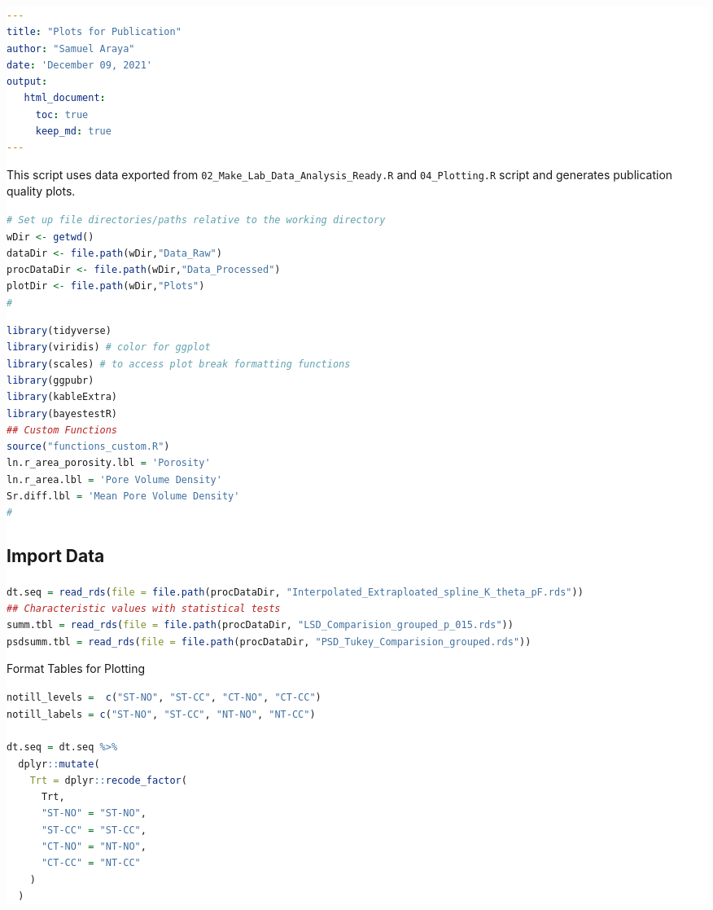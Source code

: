```yaml
---
title: "Plots for Publication"
author: "Samuel Araya"
date: 'December 09, 2021'
output:
   html_document:
     toc: true
     keep_md: true
---
```

This script uses data exported from `02_Make_Lab_Data_Analysis_Ready.R` and
`04_Plotting.R` script and generates publication quality plots.



```r
# Set up file directories/paths relative to the working directory
wDir <- getwd()
dataDir <- file.path(wDir,"Data_Raw")
procDataDir <- file.path(wDir,"Data_Processed")
plotDir <- file.path(wDir,"Plots")
#
```

```r
library(tidyverse)
library(viridis) # color for ggplot
library(scales) # to access plot break formatting functions
library(ggpubr)
library(kableExtra)
library(bayestestR)
## Custom Functions
source("functions_custom.R")
ln.r_area_porosity.lbl = 'Porosity'
ln.r_area.lbl = 'Pore Volume Density'
Sr.diff.lbl = 'Mean Pore Volume Density'
#
```

## Import Data


```r
dt.seq = read_rds(file = file.path(procDataDir, "Interpolated_Extraploated_spline_K_theta_pF.rds"))
## Characteristic values with statistical tests
summ.tbl = read_rds(file = file.path(procDataDir, "LSD_Comparision_grouped_p_015.rds")) 
psdsumm.tbl = read_rds(file = file.path(procDataDir, "PSD_Tukey_Comparision_grouped.rds")) 
```

Format Tables for Plotting


```r
notill_levels =  c("ST-NO", "ST-CC", "CT-NO", "CT-CC")
notill_labels = c("ST-NO", "ST-CC", "NT-NO", "NT-CC")

dt.seq = dt.seq %>%
  dplyr::mutate(
    Trt = dplyr::recode_factor(
      Trt,
      "ST-NO" = "ST-NO",
      "ST-CC" = "ST-CC",
      "CT-NO" = "NT-NO",
      "CT-CC" = "NT-CC"
    )
  )
```
